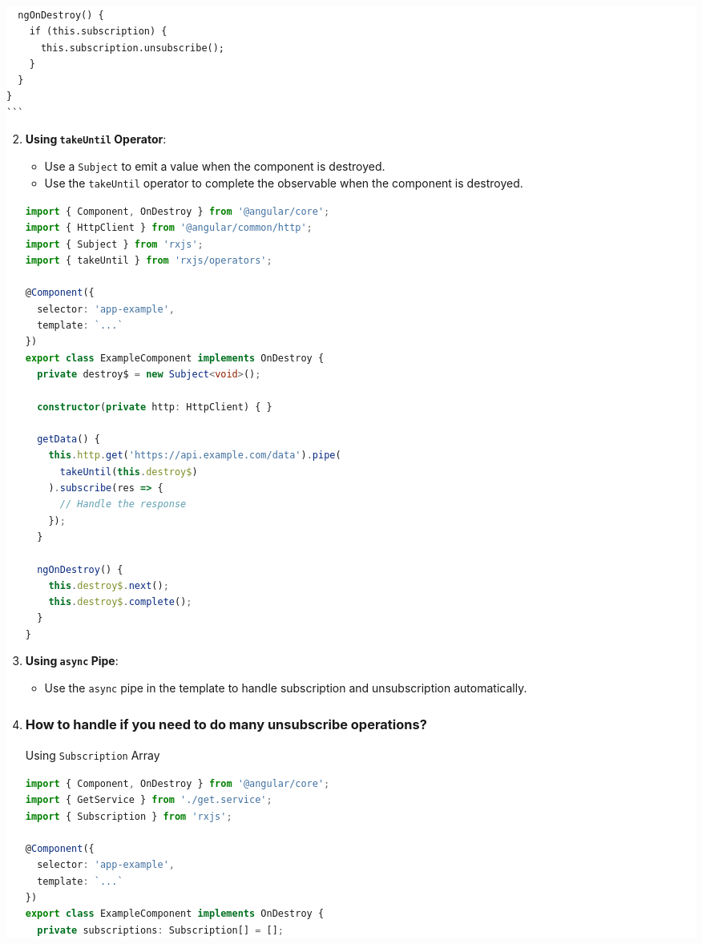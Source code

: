 	  ngOnDestroy() {
	    if (this.subscription) {
	      this.subscription.unsubscribe();
	    }
	  }
	}
	```

2. **Using `takeUntil` Operator**:
    - Use a `Subject` to emit a value when the component is destroyed.
    - Use the `takeUntil` operator to complete the observable when the component is destroyed.
	```typescript
	import { Component, OnDestroy } from '@angular/core';
	import { HttpClient } from '@angular/common/http';
	import { Subject } from 'rxjs';
	import { takeUntil } from 'rxjs/operators';
	
	@Component({
	  selector: 'app-example',
	  template: `...`
	})
	export class ExampleComponent implements OnDestroy {
	  private destroy$ = new Subject<void>();
	
	  constructor(private http: HttpClient) { }
	
	  getData() {
	    this.http.get('https://api.example.com/data').pipe(
	      takeUntil(this.destroy$)
	    ).subscribe(res => {
	      // Handle the response
	    });
	  }
	
	  ngOnDestroy() {
	    this.destroy$.next();
	    this.destroy$.complete();
	  }
	}
	```

3. **Using `async` Pipe**:
    - Use the `async` pipe in the template to handle subscription and unsubscription automatically.
  
43. ### How to handle if you need to do many unsubscribe operations?
    Using `Subscription` Array
	```typescript
	import { Component, OnDestroy } from '@angular/core';
	import { GetService } from './get.service';
	import { Subscription } from 'rxjs';
	
	@Component({
	  selector: 'app-example',
	  template: `...`
	})
	export class ExampleComponent implements OnDestroy {
	  private subscriptions: Subscription[] = [];
	